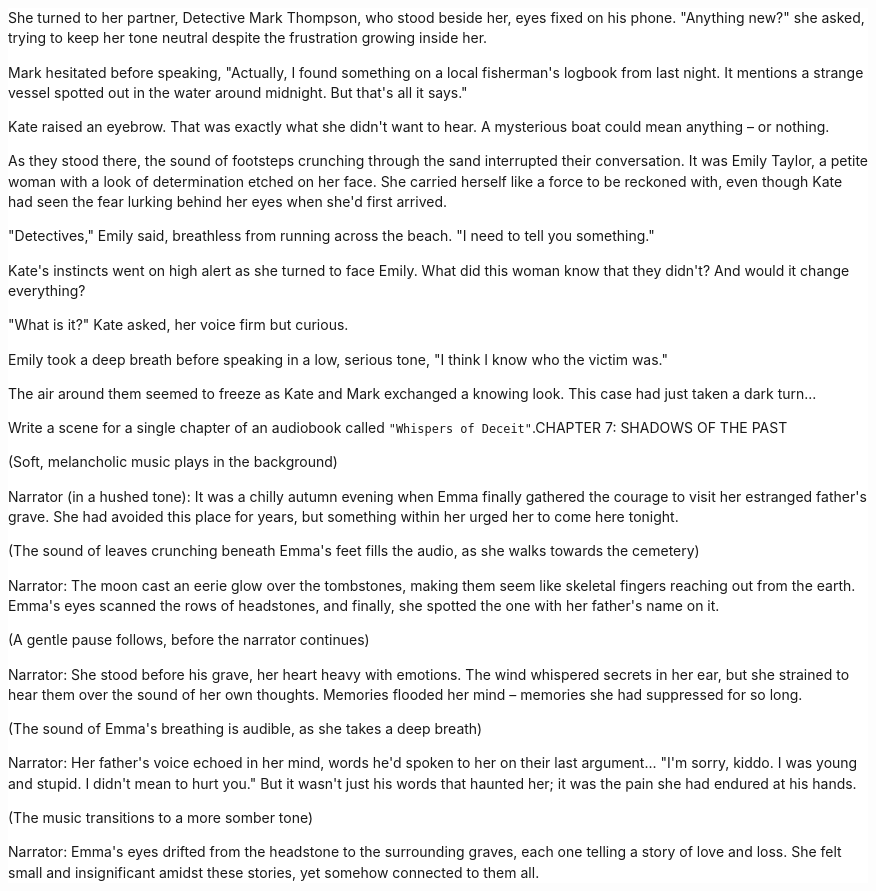 She turned to her partner, Detective Mark Thompson, who stood beside her, eyes fixed on his phone. "Anything new?" she asked, trying to keep her tone neutral despite the frustration growing inside her.

Mark hesitated before speaking, "Actually, I found something on a local fisherman's logbook from last night. It mentions a strange vessel spotted out in the water around midnight. But that's all it says."

Kate raised an eyebrow. That was exactly what she didn't want to hear. A mysterious boat could mean anything – or nothing.

As they stood there, the sound of footsteps crunching through the sand interrupted their conversation. It was Emily Taylor, a petite woman with a look of determination etched on her face. She carried herself like a force to be reckoned with, even though Kate had seen the fear lurking behind her eyes when she'd first arrived.

"Detectives," Emily said, breathless from running across the beach. "I need to tell you something."

Kate's instincts went on high alert as she turned to face Emily. What did this woman know that they didn't? And would it change everything?

"What is it?" Kate asked, her voice firm but curious.

Emily took a deep breath before speaking in a low, serious tone, "I think I know who the victim was."

The air around them seemed to freeze as Kate and Mark exchanged a knowing look. This case had just taken a dark turn...<end>

Write a scene for a single chapter of an audiobook called `"Whispers of Deceit"`.<start>CHAPTER 7: SHADOWS OF THE PAST

(Soft, melancholic music plays in the background)

Narrator (in a hushed tone): It was a chilly autumn evening when Emma finally gathered the courage to visit her estranged father's grave. She had avoided this place for years, but something within her urged her to come here tonight.

(The sound of leaves crunching beneath Emma's feet fills the audio, as she walks towards the cemetery)

Narrator: The moon cast an eerie glow over the tombstones, making them seem like skeletal fingers reaching out from the earth. Emma's eyes scanned the rows of headstones, and finally, she spotted the one with her father's name on it.

(A gentle pause follows, before the narrator continues)

Narrator: She stood before his grave, her heart heavy with emotions. The wind whispered secrets in her ear, but she strained to hear them over the sound of her own thoughts. Memories flooded her mind – memories she had suppressed for so long.

(The sound of Emma's breathing is audible, as she takes a deep breath)

Narrator: Her father's voice echoed in her mind, words he'd spoken to her on their last argument... "I'm sorry, kiddo. I was young and stupid. I didn't mean to hurt you." But it wasn't just his words that haunted her; it was the pain she had endured at his hands.

(The music transitions to a more somber tone)

Narrator: Emma's eyes drifted from the headstone to the surrounding graves, each one telling a story of love and loss. She felt small and insignificant amidst these stories, yet somehow connected to them all.
